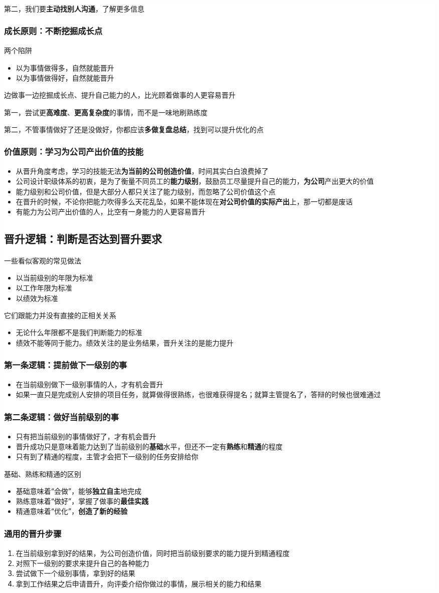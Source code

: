 第二，我们要**主动找别人沟通**，了解更多信息

### 成长原则：不断挖掘成长点

两个陷阱

- 以为事情做得多，自然就能晋升
- 以为事情做得好，自然就能晋升

边做事一边挖掘成长点、提升自己能力的人，比光顾着做事的人更容易晋升

第一，尝试更**高难度**、**更高复杂度**的事情，而不是一味地刷熟练度

第二，不管事情做好了还是没做好，你都应该**多做复盘总结**，找到可以提升优化的点

### 价值原则：学习为公司产出价值的技能

- 从晋升角度考虑，学习的技能无法**为当前的公司创造价值**，时间其实白白浪费掉了
- 公司设计职级体系的初衷，是为了衡量不同员工的**能力级别**，鼓励员工尽量提升自己的能力，**为公司**产出更大的价值
- 能力级别和公司价值，但是大部分人都只关注了能力级别，而忽略了公司价值这个点
- 在晋升的时候，不论你把能力吹得多么天花乱坠，如果不能体现在**对公司价值的实际产出**上，那一切都是废话
- 有能力为公司产出价值的人，比空有一身能力的人更容易晋升

## 晋升逻辑：判断是否达到晋升要求

一些看似客观的常见做法

- 以当前级别的年限为标准
- 以工作年限为标准
- 以绩效为标准

它们跟能力并没有直接的正相关关系

- 无论什么年限都不是我们判断能力的标准
- 绩效不能等同于能力。绩效关注的是业务结果，晋升关注的是能力提升

### 第一条逻辑：提前做下一级别的事

- 在当前级别做下一级别事情的人，才有机会晋升
- 如果一直只是完成别人安排的项目任务，就算做得很熟练，也很难获得提名；就算主管提名了，答辩的时候也很难通过

### 第二条逻辑：做好当前级别的事

- 只有把当前级别的事情做好了，才有机会晋升
- 晋升成功只是意味着能力达到了当前级别的**基础**水平，但还不一定有**熟练**和**精通**的程度
- 只有到了精通的程度，主管才会把下一级别的任务安排给你

基础、熟练和精通的区别

- 基础意味着“会做”，能够**独立自主**地完成
- 熟练意味着“做好”，掌握了做事的**最佳实践**
- 精通意味着“优化”，**创造了新的经验**

### 通用的晋升步骤

1. 在当前级别拿到好的结果，为公司创造价值，同时把当前级别要求的能力提升到精通程度
2. 对照下一级别的要求来提升自己的各种能力
3. 尝试做下一个级别事情，拿到好的结果
4. 拿到工作结果之后申请晋升，向评委介绍你做过的事情，展示相关的能力和结果
